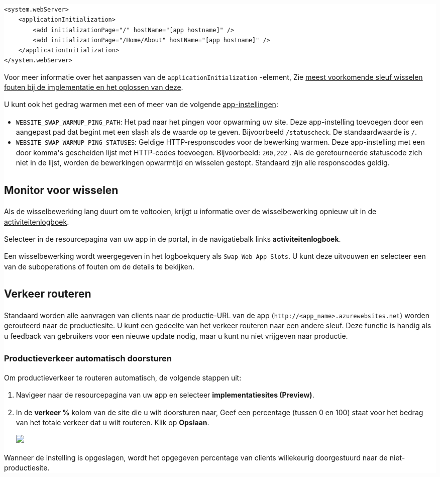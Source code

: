     <system.webServer>
        <applicationInitialization>
            <add initializationPage="/" hostName="[app hostname]" />
            <add initializationPage="/Home/About" hostName="[app hostname]" />
        </applicationInitialization>
    </system.webServer>

Voor meer informatie over het aanpassen van de `applicationInitialization` -element, Zie [meest voorkomende sleuf wisselen fouten bij de implementatie en het oplossen van deze](https://ruslany.net/2017/11/most-common-deployment-slot-swap-failures-and-how-to-fix-them/).

U kunt ook het gedrag warmen met een of meer van de volgende [app-instellingen](web-sites-configure.md):

- `WEBSITE_SWAP_WARMUP_PING_PATH`: Het pad naar het pingen voor opwarming uw site. Deze app-instelling toevoegen door een aangepast pad dat begint met een slash als de waarde op te geven. Bijvoorbeeld `/statuscheck`. De standaardwaarde is `/`. 
- `WEBSITE_SWAP_WARMUP_PING_STATUSES`: Geldige HTTP-responscodes voor de bewerking warmen. Deze app-instelling met een door komma's gescheiden lijst met HTTP-codes toevoegen. Bijvoorbeeld: `200,202` . Als de geretourneerde statuscode zich niet in de lijst, worden de bewerkingen opwarmtijd en wisselen gestopt. Standaard zijn alle responscodes geldig.

## <a name="monitor-swap"></a>Monitor voor wisselen

Als de wisselbewerking lang duurt om te voltooien, krijgt u informatie over de wisselbewerking opnieuw uit in de [activiteitenlogboek](../monitoring-and-diagnostics/monitoring-overview-activity-logs.md).

Selecteer in de resourcepagina van uw app in de portal, in de navigatiebalk links **activiteitenlogboek**.

Een wisselbewerking wordt weergegeven in het logboekquery als `Swap Web App Slots`. U kunt deze uitvouwen en selecteer een van de suboperations of fouten om de details te bekijken.

## <a name="route-traffic"></a>Verkeer routeren

Standaard worden alle aanvragen van clients naar de productie-URL van de app (`http://<app_name>.azurewebsites.net`) worden gerouteerd naar de productiesite. U kunt een gedeelte van het verkeer routeren naar een andere sleuf. Deze functie is handig als u feedback van gebruikers voor een nieuwe update nodig, maar u kunt nu niet vrijgeven naar productie.

### <a name="route-production-traffic-automatically"></a>Productieverkeer automatisch doorsturen

Om productieverkeer te routeren automatisch, de volgende stappen uit:

1. Navigeer naar de resourcepagina van uw app en selecteer **implementatiesites (Preview)**.

2. In de **verkeer %** kolom van de site die u wilt doorsturen naar, Geef een percentage (tussen 0 en 100) staat voor het bedrag van het totale verkeer dat u wilt routeren. Klik op **Opslaan**.

    ![](./media/web-sites-staged-publishing/RouteTraffic.png)

Wanneer de instelling is opgeslagen, wordt het opgegeven percentage van clients willekeurig doorgestuurd naar de niet-productiesite. 
